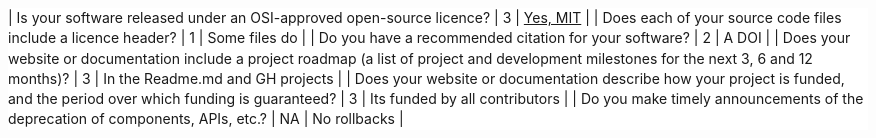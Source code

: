 | Is your software released under an OSI-approved open-source licence?                                                                                                                                                                                      | 3     | [Yes, MIT](https://github.com/SE-Fall2023-Group-41/SlashV2/blob/main/LICENSE)                                                                         |
| Does each of your source code files include a licence header?                                                                                                                                                                                             | 1     | Some files do                                                                                                                                         |
| Do you have a recommended citation for your software?                                                                                                                                                                                                     | 2     | A DOI                                                                                                                                                 |
| Does your website or documentation include a project roadmap (a list of project and development milestones for the next 3, 6 and 12 months)?                                                                                                              | 3     | In the Readme.md and GH projects                                                                                                                      |
| Does your website or documentation describe how your project is funded, and the period over which funding is guaranteed?                                                                                                                                  | 3     | Its funded by all contributors                                                                                                                        |
| Do you make timely announcements of the deprecation of components, APIs, etc.?                                                                                                                                                                            | NA    | No rollbacks                                                                                                                                          |
